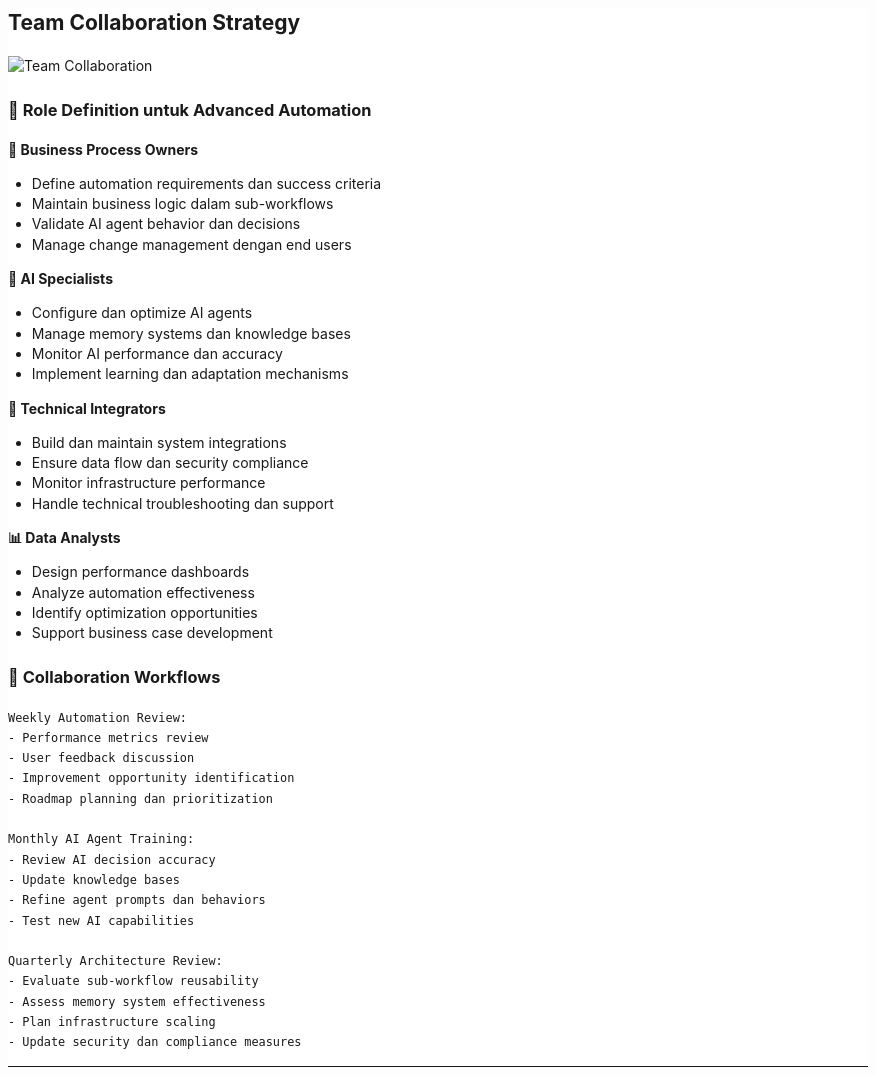 
## Team Collaboration Strategy

![Team Collaboration](day-3/images/team-collaboration-strategy.png)


### 🎯 **Role Definition untuk Advanced Automation**

**💼 Business Process Owners**
- Define automation requirements dan success criteria
- Maintain business logic dalam sub-workflows
- Validate AI agent behavior dan decisions
- Manage change management dengan end users

**🤖 AI Specialists**
- Configure dan optimize AI agents
- Manage memory systems dan knowledge bases
- Monitor AI performance dan accuracy
- Implement learning dan adaptation mechanisms

**🔧 Technical Integrators**
- Build dan maintain system integrations
- Ensure data flow dan security compliance
- Monitor infrastructure performance
- Handle technical troubleshooting dan support

**📊 Data Analysts**
- Design performance dashboards
- Analyze automation effectiveness
- Identify optimization opportunities
- Support business case development

### 🤝 **Collaboration Workflows**
```
Weekly Automation Review:
- Performance metrics review
- User feedback discussion
- Improvement opportunity identification
- Roadmap planning dan prioritization

Monthly AI Agent Training:
- Review AI decision accuracy
- Update knowledge bases
- Refine agent prompts dan behaviors
- Test new AI capabilities

Quarterly Architecture Review:
- Evaluate sub-workflow reusability
- Assess memory system effectiveness
- Plan infrastructure scaling
- Update security dan compliance measures
```

---
